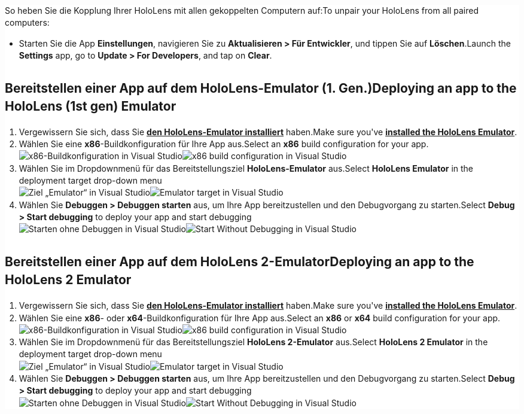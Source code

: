 <span data-ttu-id="7e740-198">So heben Sie die Kopplung Ihrer HoloLens mit allen gekoppelten Computern auf:</span><span class="sxs-lookup"><span data-stu-id="7e740-198">To unpair your HoloLens from all paired computers:</span></span>
* <span data-ttu-id="7e740-199">Starten Sie die App **Einstellungen**, navigieren Sie zu **Aktualisieren > Für Entwickler**, und tippen Sie auf **Löschen**.</span><span class="sxs-lookup"><span data-stu-id="7e740-199">Launch the **Settings** app, go to **Update > For Developers**, and tap on **Clear**.</span></span>

## <a name="deploying-an-app-to-the-hololens-1st-gen-emulator"></a><span data-ttu-id="7e740-200">Bereitstellen einer App auf dem HoloLens-Emulator (1. Gen.)</span><span class="sxs-lookup"><span data-stu-id="7e740-200">Deploying an app to the HoloLens (1st gen) Emulator</span></span>
1. <span data-ttu-id="7e740-201">Vergewissern Sie sich, dass Sie **[den HoloLens-Emulator installiert](../install-the-tools.md)** haben.</span><span class="sxs-lookup"><span data-stu-id="7e740-201">Make sure you've **[installed the HoloLens Emulator](../install-the-tools.md)**.</span></span>
2. <span data-ttu-id="7e740-202">Wählen Sie eine **x86**-Buildkonfiguration für Ihre App aus.</span><span class="sxs-lookup"><span data-stu-id="7e740-202">Select an **x86** build configuration for your app.</span></span></br>
<span data-ttu-id="7e740-203">![x86-Buildkonfiguration in Visual Studio](images/x86setting.png)</span><span class="sxs-lookup"><span data-stu-id="7e740-203">![x86 build configuration in Visual Studio](images/x86setting.png)</span></span></br>
3. <span data-ttu-id="7e740-204">Wählen Sie im Dropdownmenü für das Bereitstellungsziel **HoloLens-Emulator** aus.</span><span class="sxs-lookup"><span data-stu-id="7e740-204">Select **HoloLens Emulator** in the deployment target drop-down menu</span></span></br>
<span data-ttu-id="7e740-205">![Ziel „Emulator“ in Visual Studio](images/deployemulator.png)</span><span class="sxs-lookup"><span data-stu-id="7e740-205">![Emulator target in Visual Studio](images/deployemulator.png)</span></span></br>
4. <span data-ttu-id="7e740-206">Wählen Sie **Debuggen > Debuggen starten** aus, um Ihre App bereitzustellen und den Debugvorgang zu starten.</span><span class="sxs-lookup"><span data-stu-id="7e740-206">Select **Debug > Start debugging** to deploy your app and start debugging</span></span></br>
<span data-ttu-id="7e740-207">![Starten ohne Debuggen in Visual Studio](images/deploywithdebugging.png)</span><span class="sxs-lookup"><span data-stu-id="7e740-207">![Start Without Debugging in Visual Studio](images/deploywithdebugging.png)</span></span></br>

## <a name="deploying-an-app-to-the-hololens-2-emulator"></a><span data-ttu-id="7e740-208">Bereitstellen einer App auf dem HoloLens 2-Emulator</span><span class="sxs-lookup"><span data-stu-id="7e740-208">Deploying an app to the HoloLens 2 Emulator</span></span>
1. <span data-ttu-id="7e740-209">Vergewissern Sie sich, dass Sie **[den HoloLens-Emulator installiert](../install-the-tools.md)** haben.</span><span class="sxs-lookup"><span data-stu-id="7e740-209">Make sure you've **[installed the HoloLens Emulator](../install-the-tools.md)**.</span></span>
2. <span data-ttu-id="7e740-210">Wählen Sie eine **x86**- oder **x64**-Buildkonfiguration für Ihre App aus.</span><span class="sxs-lookup"><span data-stu-id="7e740-210">Select an **x86** or **x64** build configuration for your app.</span></span></br>
<span data-ttu-id="7e740-211">![x86-Buildkonfiguration in Visual Studio](images/x86setting.png)</span><span class="sxs-lookup"><span data-stu-id="7e740-211">![x86 build configuration in Visual Studio](images/x86setting.png)</span></span></br>
3. <span data-ttu-id="7e740-212">Wählen Sie im Dropdownmenü für das Bereitstellungsziel **HoloLens 2-Emulator** aus.</span><span class="sxs-lookup"><span data-stu-id="7e740-212">Select **HoloLens 2 Emulator** in the deployment target drop-down menu</span></span></br>
<span data-ttu-id="7e740-213">![Ziel „Emulator“ in Visual Studio](images/deployemulator2.png)</span><span class="sxs-lookup"><span data-stu-id="7e740-213">![Emulator target in Visual Studio](images/deployemulator2.png)</span></span></br>
4. <span data-ttu-id="7e740-214">Wählen Sie **Debuggen > Debuggen starten** aus, um Ihre App bereitzustellen und den Debugvorgang zu starten.</span><span class="sxs-lookup"><span data-stu-id="7e740-214">Select **Debug > Start debugging** to deploy your app and start debugging</span></span></br>
<span data-ttu-id="7e740-215">![Starten ohne Debuggen in Visual Studio](images/deploywithdebugging.png)</span><span class="sxs-lookup"><span data-stu-id="7e740-215">![Start Without Debugging in Visual Studio](images/deploywithdebugging.png)</span></span></br>
